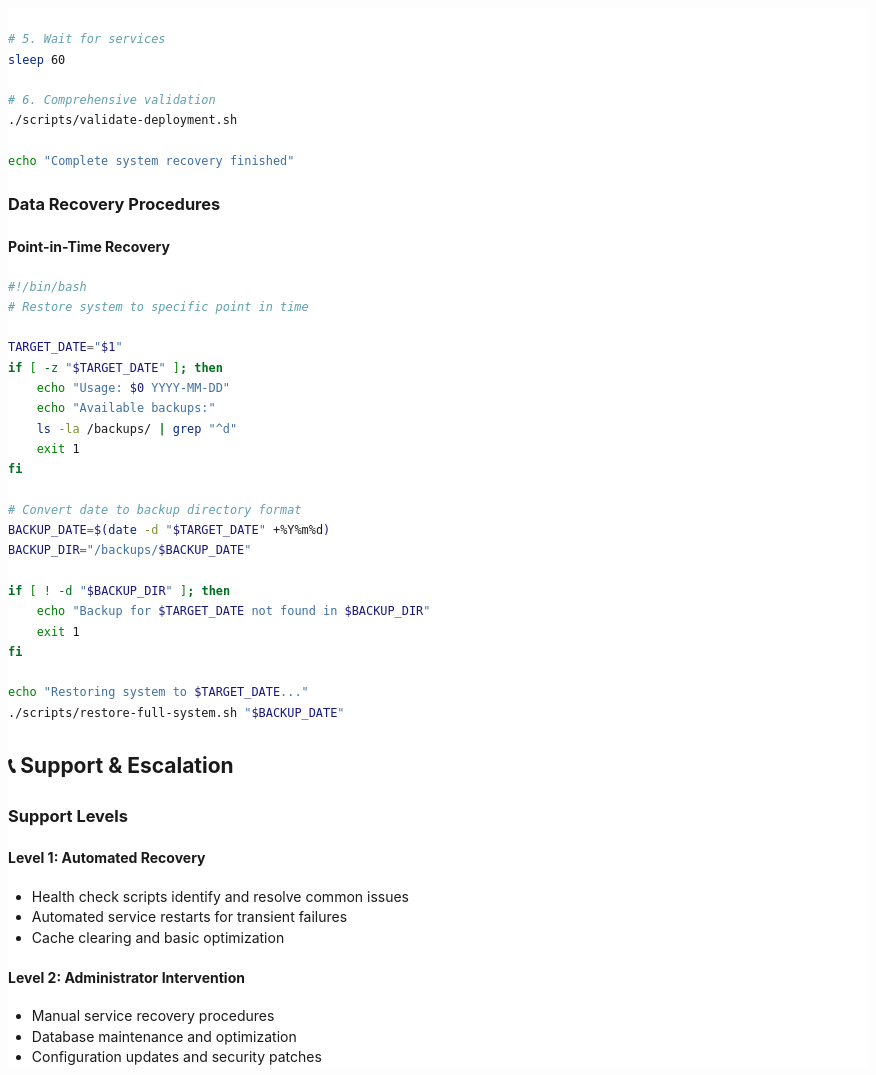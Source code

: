 ```bash

# 5. Wait for services
sleep 60

# 6. Comprehensive validation
./scripts/validate-deployment.sh

echo "Complete system recovery finished"
```

### **Data Recovery Procedures**

#### **Point-in-Time Recovery**
```bash
#!/bin/bash
# Restore system to specific point in time

TARGET_DATE="$1"
if [ -z "$TARGET_DATE" ]; then
    echo "Usage: $0 YYYY-MM-DD"
    echo "Available backups:"
    ls -la /backups/ | grep "^d"
    exit 1
fi

# Convert date to backup directory format
BACKUP_DATE=$(date -d "$TARGET_DATE" +%Y%m%d)
BACKUP_DIR="/backups/$BACKUP_DATE"

if [ ! -d "$BACKUP_DIR" ]; then
    echo "Backup for $TARGET_DATE not found in $BACKUP_DIR"
    exit 1
fi

echo "Restoring system to $TARGET_DATE..."
./scripts/restore-full-system.sh "$BACKUP_DATE"
```

## 📞 Support & Escalation

### **Support Levels**

#### **Level 1: Automated Recovery**
- Health check scripts identify and resolve common issues
- Automated service restarts for transient failures
- Cache clearing and basic optimization

#### **Level 2: Administrator Intervention**
- Manual service recovery procedures
- Database maintenance and optimization
- Configuration updates and security patches

